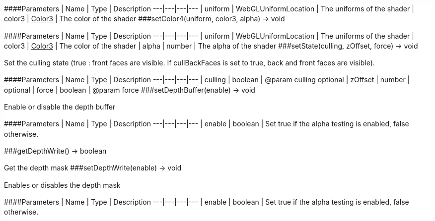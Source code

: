 

####Parameters
 | Name | Type | Description
---|---|---|---
 | uniform | WebGLUniformLocation |  The uniforms of the shader
 | color3 | [Color3](/classes/2.2/Color3) |  The color of the shader
###setColor4(uniform, color3, alpha) &rarr; void



####Parameters
 | Name | Type | Description
---|---|---|---
 | uniform | WebGLUniformLocation |  The uniforms of the shader
 | color3 | [Color3](/classes/2.2/Color3) |  The color of the shader
 | alpha | number |  The alpha of the shader
###setState(culling, zOffset, force) &rarr; void

Set the culling state (true : front faces are visible. If cullBackFaces is set to true, back and front faces are visible).

####Parameters
 | Name | Type | Description
---|---|---|---
 | culling | boolean |  @param culling
optional | zOffset | number |  
optional | force | boolean |  @param force
###setDepthBuffer(enable) &rarr; void

Enable or disable the depth buffer

####Parameters
 | Name | Type | Description
---|---|---|---
 | enable | boolean |  Set true if the alpha testing is enabled, false otherwise.

###getDepthWrite() &rarr; boolean

Get the depth mask
###setDepthWrite(enable) &rarr; void

Enables or disables the depth mask

####Parameters
 | Name | Type | Description
---|---|---|---
 | enable | boolean |  Set true if the alpha testing is enabled, false otherwise.
